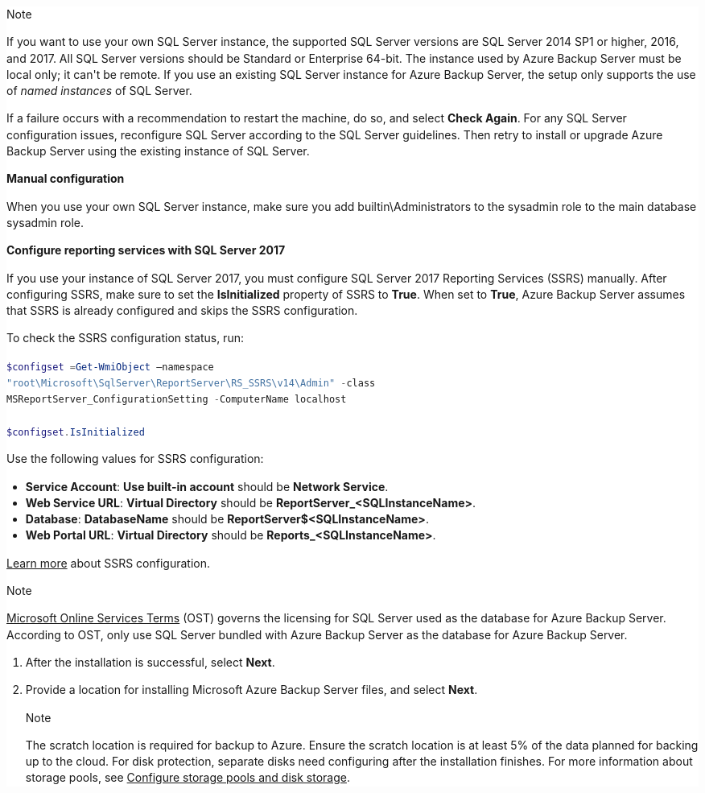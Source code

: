    > [!NOTE]
   > If you want to use your own SQL Server instance, the supported SQL Server versions are SQL Server 2014 SP1 or higher, 2016, and 2017. All SQL Server versions should be Standard or Enterprise 64-bit. The instance used by Azure Backup Server must be local only; it can't be remote. If you use an existing SQL Server instance for Azure Backup Server, the setup only supports the use of *named instances* of SQL Server.

   If a failure occurs with a recommendation to restart the machine, do so, and select **Check Again**. For any SQL Server configuration issues, reconfigure SQL Server according to the SQL Server guidelines. Then retry to install or upgrade Azure Backup Server using the existing instance of SQL Server.

   **Manual configuration**

   When you use your own SQL Server instance, make sure you add builtin\Administrators to the sysadmin role to the main database sysadmin role.

   **Configure reporting services with SQL Server 2017**

   If you use your instance of SQL Server 2017, you must configure SQL Server 2017 Reporting Services (SSRS) manually. After configuring SSRS, make sure to set the **IsInitialized** property of SSRS to **True**. When set to **True**, Azure Backup Server assumes that SSRS is already configured and skips the SSRS configuration.

   To check the SSRS configuration status, run:

   ```powershell
   $configset =Get-WmiObject –namespace 
   "root\Microsoft\SqlServer\ReportServer\RS_SSRS\v14\Admin" -class 
   MSReportServer_ConfigurationSetting -ComputerName localhost

   $configset.IsInitialized
   ```

   Use the following values for SSRS configuration:

   * **Service Account**: **Use built-in account** should be **Network Service**.
   * **Web Service URL**: **Virtual Directory** should be **ReportServer_\<SQLInstanceName>**.
   * **Database**: **DatabaseName** should be **ReportServer$\<SQLInstanceName>**.
   * **Web Portal URL**: **Virtual Directory** should be **Reports_\<SQLInstanceName>**.

   [Learn more](/sql/reporting-services/report-server/configure-and-administer-a-report-server-ssrs-native-mode) about SSRS configuration.

   > [!NOTE]
   > [Microsoft Online Services Terms](https://www.microsoft.com/licensing/product-licensing/products) (OST) governs the licensing for SQL Server used as the database for Azure Backup Server. According to OST, only use SQL Server bundled with Azure Backup Server as the database for Azure Backup Server.

1. After the installation is successful, select **Next**.

1. Provide a location for installing Microsoft Azure Backup Server files, and select **Next**.

   > [!NOTE]
   > The scratch location is required for backup to Azure. Ensure the scratch location is at least 5% of the data planned for backing up to the cloud. For disk protection, separate disks need configuring after the installation finishes. For more information about storage pools, see [Configure storage pools and disk storage](/previous-versions/system-center/system-center-2012-r2/hh758075(v=sc.12)).
